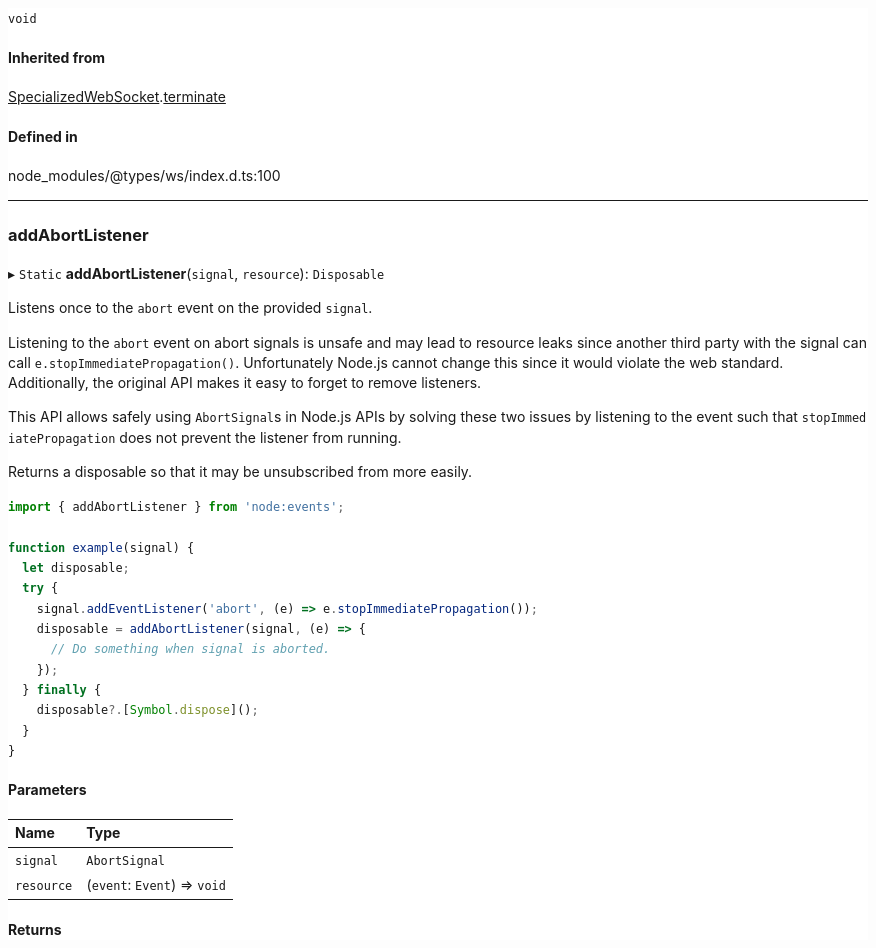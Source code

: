 `void`

#### Inherited from

[SpecializedWebSocket](sockets.SpecializedWebSocket.md).[terminate](sockets.SpecializedWebSocket.md#terminate)

#### Defined in

node_modules/@types/ws/index.d.ts:100

___

### addAbortListener

▸ `Static` **addAbortListener**(`signal`, `resource`): `Disposable`

Listens once to the `abort` event on the provided `signal`.

Listening to the `abort` event on abort signals is unsafe and may
lead to resource leaks since another third party with the signal can
call `e.stopImmediatePropagation()`. Unfortunately Node.js cannot change
this since it would violate the web standard. Additionally, the original
API makes it easy to forget to remove listeners.

This API allows safely using `AbortSignal`s in Node.js APIs by solving these
two issues by listening to the event such that `stopImmediatePropagation` does
not prevent the listener from running.

Returns a disposable so that it may be unsubscribed from more easily.

```js
import { addAbortListener } from 'node:events';

function example(signal) {
  let disposable;
  try {
    signal.addEventListener('abort', (e) => e.stopImmediatePropagation());
    disposable = addAbortListener(signal, (e) => {
      // Do something when signal is aborted.
    });
  } finally {
    disposable?.[Symbol.dispose]();
  }
}
```

#### Parameters

| Name | Type |
| :------ | :------ |
| `signal` | `AbortSignal` |
| `resource` | (`event`: `Event`) => `void` |

#### Returns
